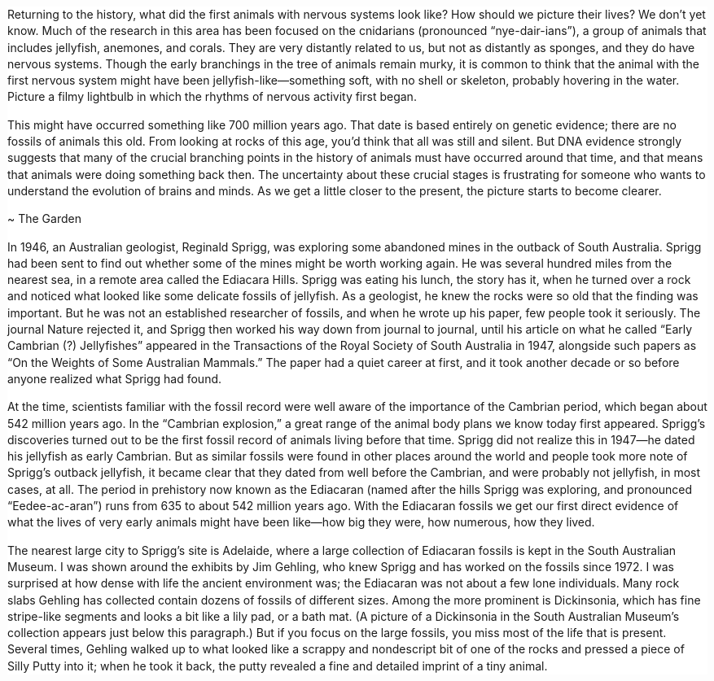 Returning to the history, what did the first animals with nervous systems look like? How should we picture their lives? We don’t yet know. Much of the research in this area has been focused on the cnidarians (pronounced “nye-dair-ians”), a group of animals that includes jellyfish, anemones, and corals. They are very distantly related to us, but not as distantly as sponges, and they do have nervous systems. Though the early branchings in the tree of animals remain murky, it is common to think that the animal with the first nervous system might have been jellyfish-like—something soft, with no shell or skeleton, probably hovering in the water. Picture a filmy lightbulb in which the rhythms of nervous activity first began.

This might have occurred something like 700 million years ago. That date is based entirely on genetic evidence; there are no fossils of animals this old. From looking at rocks of this age, you’d think that all was still and silent. But DNA evidence strongly suggests that many of the crucial branching points in the history of animals must have occurred around that time, and that means that animals were doing something back then. The uncertainty about these crucial stages is frustrating for someone who wants to understand the evolution of brains and minds. As we get a little closer to the present, the picture starts to become clearer.

~ The Garden

In 1946, an Australian geologist, Reginald Sprigg, was exploring some abandoned mines in the outback of South Australia. Sprigg had been sent to find out whether some of the mines might be worth working again. He was several hundred miles from the nearest sea, in a remote area called the Ediacara Hills. Sprigg was eating his lunch, the story has it, when he turned over a rock and noticed what looked like some delicate fossils of jellyfish. As a geologist, he knew the rocks were so old that the finding was important. But he was not an established researcher of fossils, and when he wrote up his paper, few people took it seriously. The journal Nature rejected it, and Sprigg then worked his way down from journal to journal, until his article on what he called “Early Cambrian (?) Jellyfishes” appeared in the Transactions of the Royal Society of South Australia in 1947, alongside such papers as “On the Weights of Some Australian Mammals.” The paper had a quiet career at first, and it took another decade or so before anyone realized what Sprigg had found.

At the time, scientists familiar with the fossil record were well aware of the importance of the Cambrian period, which began about 542 million years ago. In the “Cambrian explosion,” a great range of the animal body plans we know today first appeared. Sprigg’s discoveries turned out to be the first fossil record of animals living before that time. Sprigg did not realize this in 1947—he dated his jellyfish as early Cambrian. But as similar fossils were found in other places around the world and people took more note of Sprigg’s outback jellyfish, it became clear that they dated from well before the Cambrian, and were probably not jellyfish, in most cases, at all. The period in prehistory now known as the Ediacaran (named after the hills Sprigg was exploring, and pronounced “Eedee-ac-aran”) runs from 635 to about 542 million years ago. With the Ediacaran fossils we get our first direct evidence of what the lives of very early animals might have been like—how big they were, how numerous, how they lived.

The nearest large city to Sprigg’s site is Adelaide, where a large collection of Ediacaran fossils is kept in the South Australian Museum. I was shown around the exhibits by Jim Gehling, who knew Sprigg and has worked on the fossils since 1972. I was surprised at how dense with life the ancient environment was; the Ediacaran was not about a few lone individuals. Many rock slabs Gehling has collected contain dozens of fossils of different sizes. Among the more prominent is Dickinsonia, which has fine stripe-like segments and looks a bit like a lily pad, or a bath mat. (A picture of a Dickinsonia in the South Australian Museum’s collection appears just below this paragraph.) But if you focus on the large fossils, you miss most of the life that is present. Several times, Gehling walked up to what looked like a scrappy and nondescript bit of one of the rocks and pressed a piece of Silly Putty into it; when he took it back, the putty revealed a fine and detailed imprint of a tiny animal.
